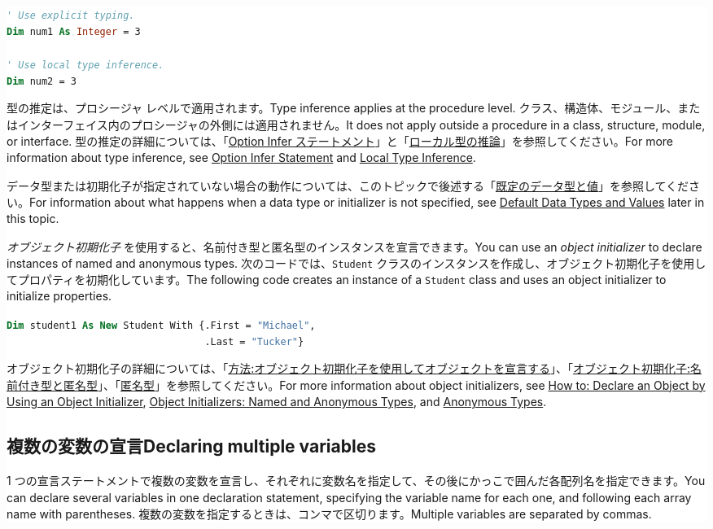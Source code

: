 ```vb
' Use explicit typing.
Dim num1 As Integer = 3

' Use local type inference.
Dim num2 = 3
```

<span data-ttu-id="60fdb-178">型の推定は、プロシージャ レベルで適用されます。</span><span class="sxs-lookup"><span data-stu-id="60fdb-178">Type inference applies at the procedure level.</span></span> <span data-ttu-id="60fdb-179">クラス、構造体、モジュール、またはインターフェイス内のプロシージャの外側には適用されません。</span><span class="sxs-lookup"><span data-stu-id="60fdb-179">It does not apply outside a procedure in a class, structure, module, or interface.</span></span> <span data-ttu-id="60fdb-180">型の推定の詳細については、「[Option Infer ステートメント](option-infer-statement.md)」と「[ローカル型の推論](../../programming-guide/language-features/variables/local-type-inference.md)」を参照してください。</span><span class="sxs-lookup"><span data-stu-id="60fdb-180">For more information about type inference, see [Option Infer Statement](option-infer-statement.md) and [Local Type Inference](../../programming-guide/language-features/variables/local-type-inference.md).</span></span>

<span data-ttu-id="60fdb-181">データ型または初期化子が指定されていない場合の動作については、このトピックで後述する「[既定のデータ型と値](dim-statement.md#default)」を参照してください。</span><span class="sxs-lookup"><span data-stu-id="60fdb-181">For information about what happens when a data type or initializer is not specified, see [Default Data Types and Values](dim-statement.md#default) later in this topic.</span></span>

<span data-ttu-id="60fdb-182">*オブジェクト初期化子* を使用すると、名前付き型と匿名型のインスタンスを宣言できます。</span><span class="sxs-lookup"><span data-stu-id="60fdb-182">You can use an *object initializer* to declare instances of named and anonymous types.</span></span> <span data-ttu-id="60fdb-183">次のコードでは、`Student` クラスのインスタンスを作成し、オブジェクト初期化子を使用してプロパティを初期化しています。</span><span class="sxs-lookup"><span data-stu-id="60fdb-183">The following code creates an instance of a `Student` class and uses an object initializer to initialize properties.</span></span>

```vb
Dim student1 As New Student With {.First = "Michael",
                                  .Last = "Tucker"}
```

<span data-ttu-id="60fdb-184">オブジェクト初期化子の詳細については、「[方法:オブジェクト初期化子を使用してオブジェクトを宣言する](../../programming-guide/language-features/objects-and-classes/how-to-declare-an-object-by-using-an-object-initializer.md)」、「[オブジェクト初期化子:名前付き型と匿名型](../../programming-guide/language-features/objects-and-classes/object-initializers-named-and-anonymous-types.md)」、「[匿名型](../../programming-guide/language-features/objects-and-classes/anonymous-types.md)」を参照してください。</span><span class="sxs-lookup"><span data-stu-id="60fdb-184">For more information about object initializers, see [How to: Declare an Object by Using an Object Initializer](../../programming-guide/language-features/objects-and-classes/how-to-declare-an-object-by-using-an-object-initializer.md), [Object Initializers: Named and Anonymous Types](../../programming-guide/language-features/objects-and-classes/object-initializers-named-and-anonymous-types.md), and [Anonymous Types](../../programming-guide/language-features/objects-and-classes/anonymous-types.md).</span></span>

## <a name="declaring-multiple-variables"></a><span data-ttu-id="60fdb-185">複数の変数の宣言</span><span class="sxs-lookup"><span data-stu-id="60fdb-185">Declaring multiple variables</span></span>

<span data-ttu-id="60fdb-186">1 つの宣言ステートメントで複数の変数を宣言し、それぞれに変数名を指定して、その後にかっこで囲んだ各配列名を指定できます。</span><span class="sxs-lookup"><span data-stu-id="60fdb-186">You can declare several variables in one declaration statement, specifying the variable name for each one, and following each array name with parentheses.</span></span> <span data-ttu-id="60fdb-187">複数の変数を指定するときは、コンマで区切ります。</span><span class="sxs-lookup"><span data-stu-id="60fdb-187">Multiple variables are separated by commas.</span></span>
